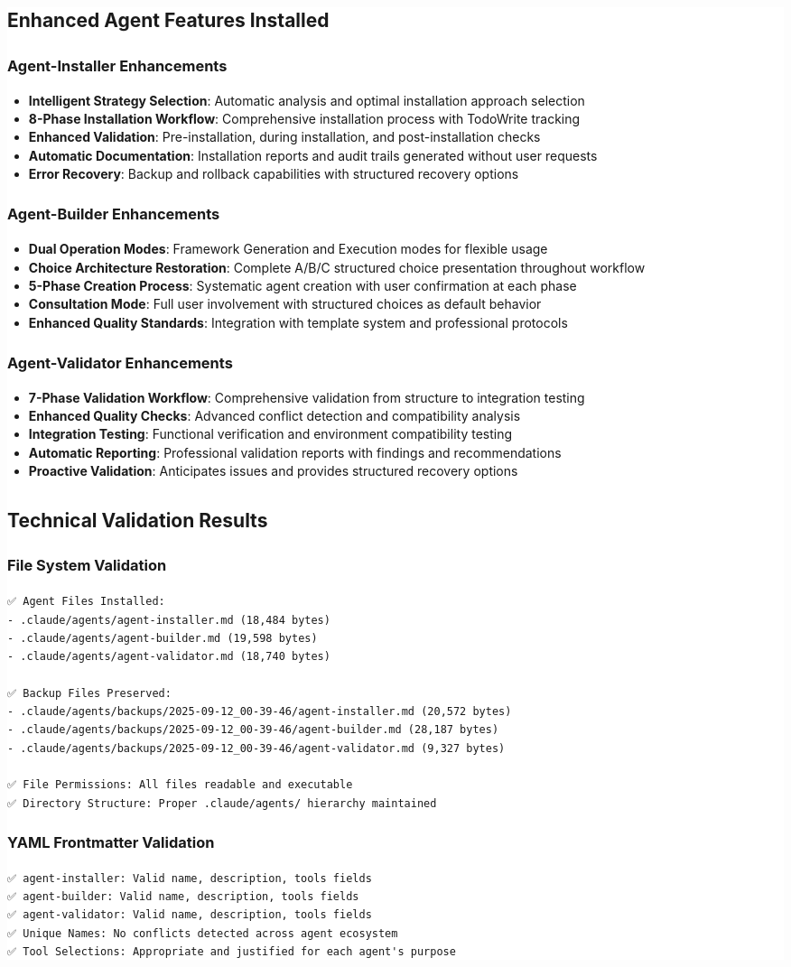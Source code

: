 ## Enhanced Agent Features Installed

### Agent-Installer Enhancements
- **Intelligent Strategy Selection**: Automatic analysis and optimal installation approach selection
- **8-Phase Installation Workflow**: Comprehensive installation process with TodoWrite tracking
- **Enhanced Validation**: Pre-installation, during installation, and post-installation checks
- **Automatic Documentation**: Installation reports and audit trails generated without user requests
- **Error Recovery**: Backup and rollback capabilities with structured recovery options

### Agent-Builder Enhancements  
- **Dual Operation Modes**: Framework Generation and Execution modes for flexible usage
- **Choice Architecture Restoration**: Complete A/B/C structured choice presentation throughout workflow
- **5-Phase Creation Process**: Systematic agent creation with user confirmation at each phase
- **Consultation Mode**: Full user involvement with structured choices as default behavior
- **Enhanced Quality Standards**: Integration with template system and professional protocols

### Agent-Validator Enhancements
- **7-Phase Validation Workflow**: Comprehensive validation from structure to integration testing
- **Enhanced Quality Checks**: Advanced conflict detection and compatibility analysis
- **Integration Testing**: Functional verification and environment compatibility testing
- **Automatic Reporting**: Professional validation reports with findings and recommendations
- **Proactive Validation**: Anticipates issues and provides structured recovery options

## Technical Validation Results

### File System Validation
```
✅ Agent Files Installed:
- .claude/agents/agent-installer.md (18,484 bytes)
- .claude/agents/agent-builder.md (19,598 bytes)  
- .claude/agents/agent-validator.md (18,740 bytes)

✅ Backup Files Preserved:
- .claude/agents/backups/2025-09-12_00-39-46/agent-installer.md (20,572 bytes)
- .claude/agents/backups/2025-09-12_00-39-46/agent-builder.md (28,187 bytes)
- .claude/agents/backups/2025-09-12_00-39-46/agent-validator.md (9,327 bytes)

✅ File Permissions: All files readable and executable
✅ Directory Structure: Proper .claude/agents/ hierarchy maintained
```

### YAML Frontmatter Validation
```
✅ agent-installer: Valid name, description, tools fields
✅ agent-builder: Valid name, description, tools fields  
✅ agent-validator: Valid name, description, tools fields
✅ Unique Names: No conflicts detected across agent ecosystem
✅ Tool Selections: Appropriate and justified for each agent's purpose
```
